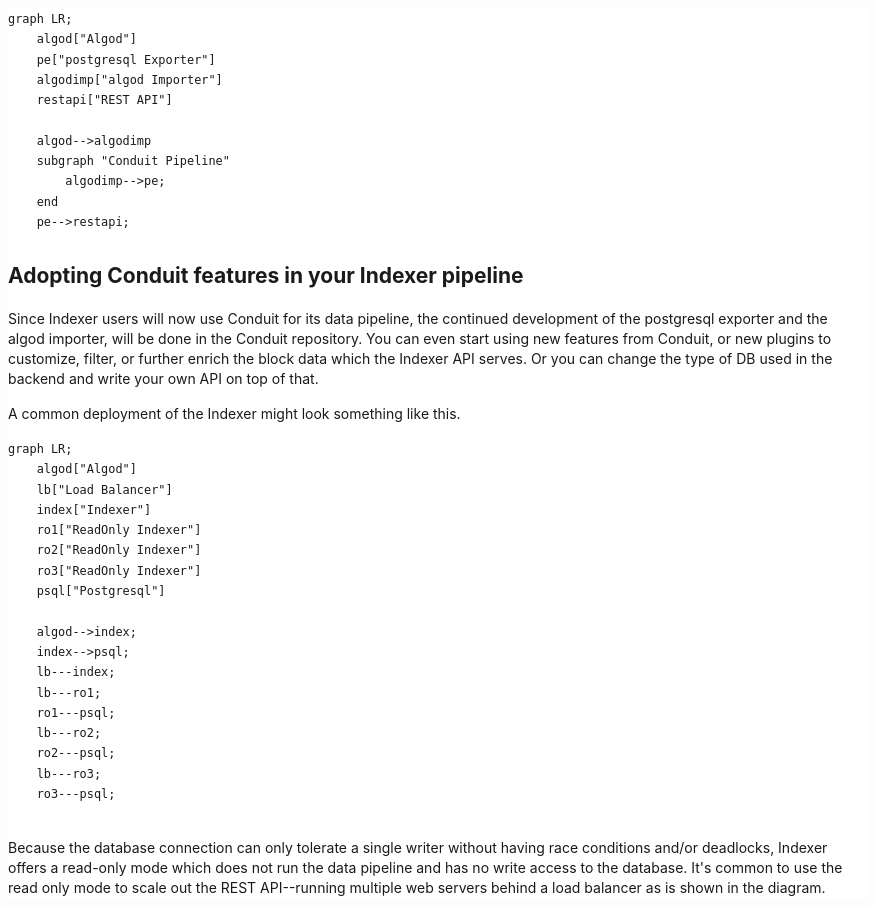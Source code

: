 ```mermaid
graph LR;
    algod["Algod"]
    pe["postgresql Exporter"]
    algodimp["algod Importer"]
    restapi["REST API"]

    algod-->algodimp
    subgraph "Conduit Pipeline"
        algodimp-->pe;
    end
    pe-->restapi;
```

## Adopting Conduit features in your Indexer pipeline

Since Indexer users will now use Conduit for its data pipeline, the continued development of the postgresql exporter
and the algod importer, will be done in the Conduit repository. You can even start using new features from Conduit,
or new plugins to customize, filter, or further enrich the block data which the Indexer API serves.
Or you can change the type of DB used in the backend and write your own API on top of that.

A common deployment of the Indexer might look something like this.
```mermaid
graph LR;
    algod["Algod"]
    lb["Load Balancer"]
    index["Indexer"]
    ro1["ReadOnly Indexer"]
    ro2["ReadOnly Indexer"]
    ro3["ReadOnly Indexer"]
    psql["Postgresql"]

    algod-->index;
    index-->psql;
    lb---index;
    lb---ro1;
    ro1---psql;
    lb---ro2;
    ro2---psql;
    lb---ro3;
    ro3---psql;
    
```
Because the database connection can only tolerate a single writer without having race conditions and/or deadlocks,
Indexer offers a read-only mode which does not run the data pipeline and has no write access to the database. It's
common to use the read only mode to scale out the REST API--running multiple web servers behind a load balancer as is
shown in the diagram.
